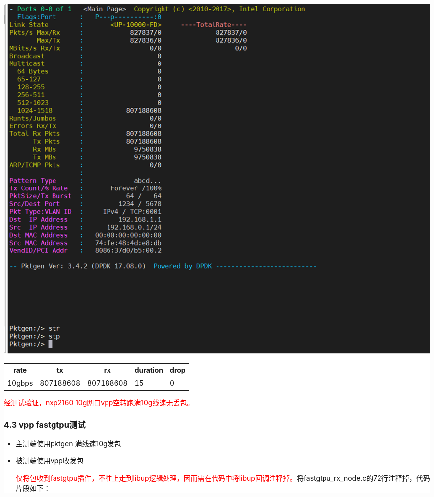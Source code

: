 ![](./vpp_image/1workers_15min_no_drop.png)

| rate   | tx        | rx   | duration  | drop |
| ------ | --------- | ---- | --------- | --------- |
| 10gbps | 807188608 |  807188608  | 15 | 0 |

<font color="red">经测试验证，nxp2160 10g网口vpp空转跑满10g线速无丢包。</font>

### 4.3 vpp fastgtpu测试

- 主测端使用pktgen 满线速10g发包

- 被测端使用vpp收发包

  <font color="red">仅将包收到fastgtpu插件，不往上走到libup逻辑处理，因而需在代码中将libup回调注释掉。</font>将fastgtpu_rx_node.c的72行注释掉，代码片段如下：

